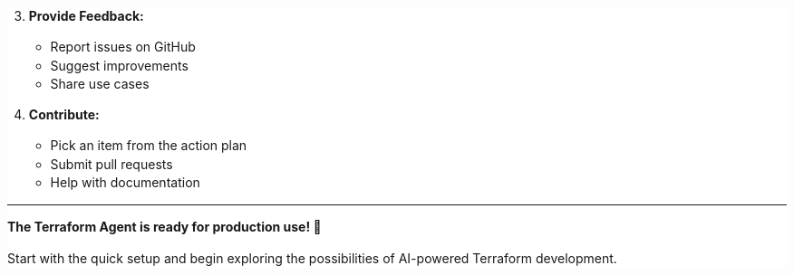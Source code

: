3. **Provide Feedback:**
   - Report issues on GitHub
   - Suggest improvements
   - Share use cases

4. **Contribute:**
   - Pick an item from the action plan
   - Submit pull requests
   - Help with documentation

---

**The Terraform Agent is ready for production use! 🚀**

Start with the quick setup and begin exploring the possibilities of AI-powered Terraform development. 